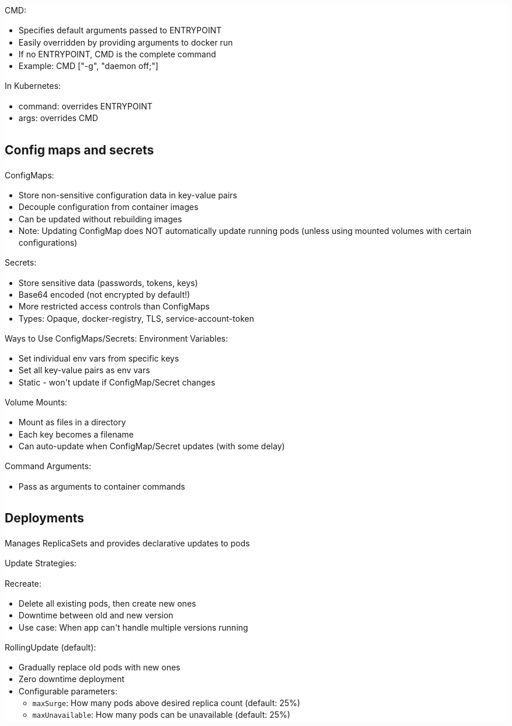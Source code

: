 CMD:
- Specifies default arguments passed to ENTRYPOINT
- Easily overridden by providing arguments to docker run
- If no ENTRYPOINT, CMD is the complete command
- Example: CMD ["-g", "daemon off;"]

In Kubernetes:
- command: overrides ENTRYPOINT
- args: overrides CMD

## Config maps and secrets
ConfigMaps:
- Store non-sensitive configuration data in key-value pairs
- Decouple configuration from container images
- Can be updated without rebuilding images
- Note: Updating ConfigMap does NOT automatically update running pods (unless using mounted volumes with certain configurations)

Secrets:
- Store sensitive data (passwords, tokens, keys)
- Base64 encoded (not encrypted by default!)
- More restricted access controls than ConfigMaps
- Types: Opaque, docker-registry, TLS, service-account-token

Ways to Use ConfigMaps/Secrets:
Environment Variables:
- Set individual env vars from specific keys
- Set all key-value pairs as env vars
- Static - won't update if ConfigMap/Secret changes

Volume Mounts:
- Mount as files in a directory
- Each key becomes a filename
- Can auto-update when ConfigMap/Secret updates (with some delay)

Command Arguments:
- Pass as arguments to container commands

## Deployments

Manages ReplicaSets and provides declarative updates to pods

Update Strategies:

Recreate:
- Delete all existing pods, then create new ones
- Downtime between old and new version
- Use case: When app can't handle multiple versions running

RollingUpdate (default):
- Gradually replace old pods with new ones
- Zero downtime deployment
- Configurable parameters:
   - `maxSurge`: How many pods above desired replica count (default: 25%)
   - `maxUnavailable`: How many pods can be unavailable (default: 25%)

